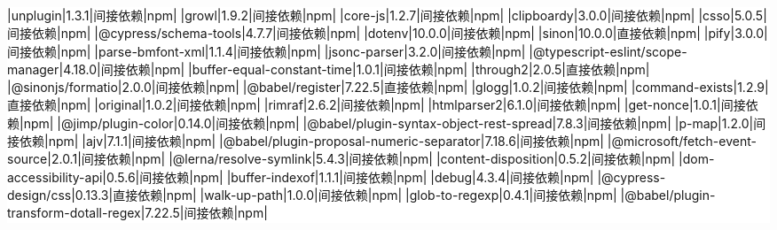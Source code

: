 |unplugin|1.3.1|间接依赖|npm|
|growl|1.9.2|间接依赖|npm|
|core-js|1.2.7|间接依赖|npm|
|clipboardy|3.0.0|间接依赖|npm|
|csso|5.0.5|间接依赖|npm|
|@cypress/schema-tools|4.7.7|间接依赖|npm|
|dotenv|10.0.0|间接依赖|npm|
|sinon|10.0.0|直接依赖|npm|
|pify|3.0.0|间接依赖|npm|
|parse-bmfont-xml|1.1.4|间接依赖|npm|
|jsonc-parser|3.2.0|间接依赖|npm|
|@typescript-eslint/scope-manager|4.18.0|间接依赖|npm|
|buffer-equal-constant-time|1.0.1|间接依赖|npm|
|through2|2.0.5|直接依赖|npm|
|@sinonjs/formatio|2.0.0|间接依赖|npm|
|@babel/register|7.22.5|直接依赖|npm|
|glogg|1.0.2|间接依赖|npm|
|command-exists|1.2.9|直接依赖|npm|
|original|1.0.2|间接依赖|npm|
|rimraf|2.6.2|间接依赖|npm|
|htmlparser2|6.1.0|间接依赖|npm|
|get-nonce|1.0.1|间接依赖|npm|
|@jimp/plugin-color|0.14.0|间接依赖|npm|
|@babel/plugin-syntax-object-rest-spread|7.8.3|间接依赖|npm|
|p-map|1.2.0|间接依赖|npm|
|ajv|7.1.1|间接依赖|npm|
|@babel/plugin-proposal-numeric-separator|7.18.6|间接依赖|npm|
|@microsoft/fetch-event-source|2.0.1|间接依赖|npm|
|@lerna/resolve-symlink|5.4.3|间接依赖|npm|
|content-disposition|0.5.2|间接依赖|npm|
|dom-accessibility-api|0.5.6|间接依赖|npm|
|buffer-indexof|1.1.1|间接依赖|npm|
|debug|4.3.4|间接依赖|npm|
|@cypress-design/css|0.13.3|直接依赖|npm|
|walk-up-path|1.0.0|间接依赖|npm|
|glob-to-regexp|0.4.1|间接依赖|npm|
|@babel/plugin-transform-dotall-regex|7.22.5|间接依赖|npm|